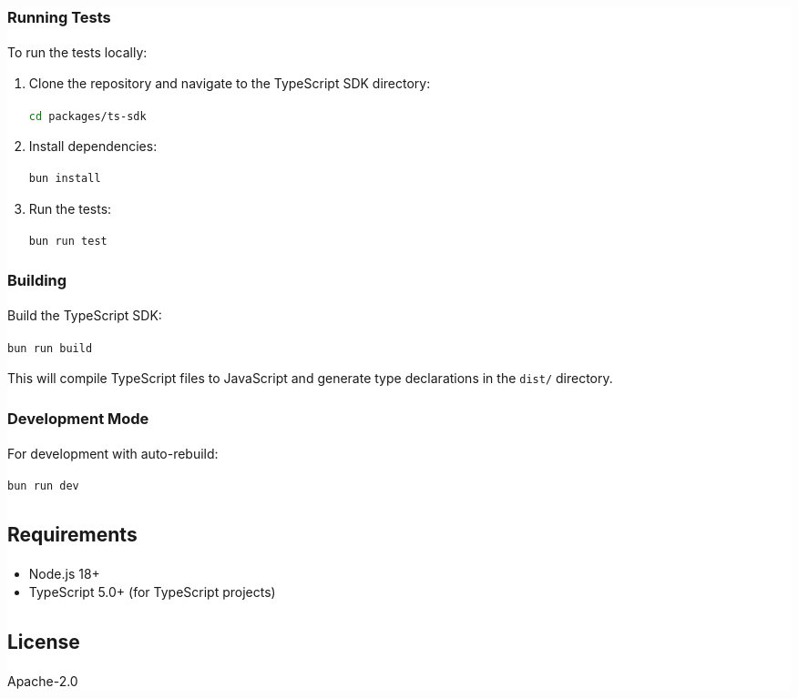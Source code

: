 ### Running Tests

To run the tests locally:

1. Clone the repository and navigate to the TypeScript SDK directory:
   ```bash
   cd packages/ts-sdk
   ```

2. Install dependencies:
   ```bash
   bun install
   ```

3. Run the tests:
   ```bash
   bun run test
   ```

### Building

Build the TypeScript SDK:

```bash
bun run build
```

This will compile TypeScript files to JavaScript and generate type declarations in the `dist/` directory.

### Development Mode

For development with auto-rebuild:

```bash
bun run dev
```

## Requirements

- Node.js 18+
- TypeScript 5.0+ (for TypeScript projects)

## License

Apache-2.0 